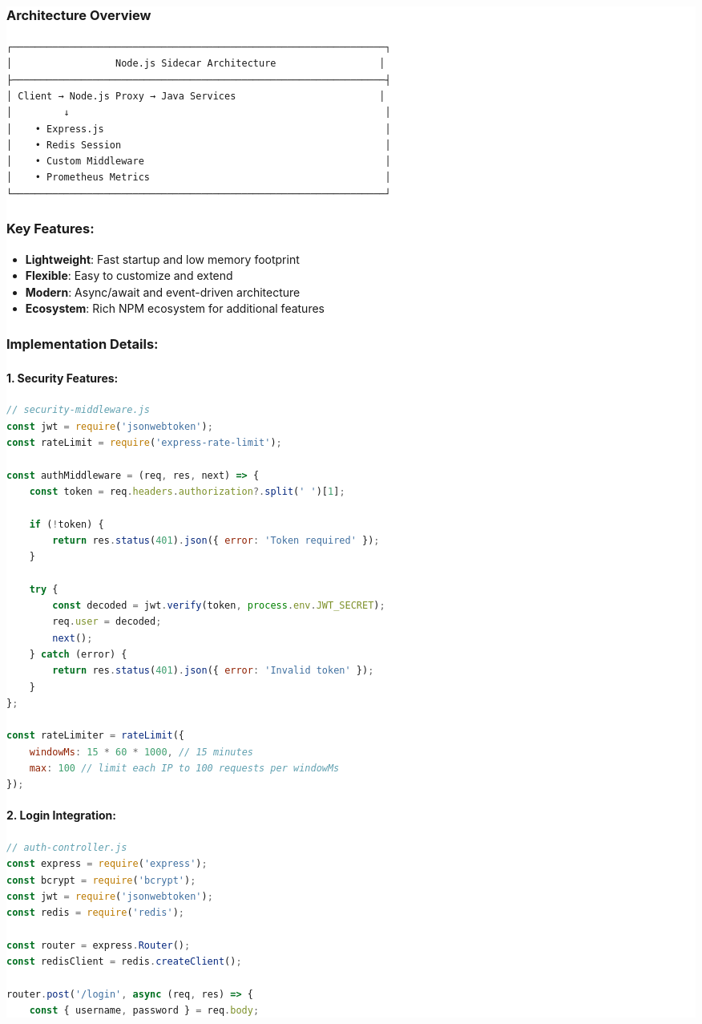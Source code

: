 ### Architecture Overview
```
┌─────────────────────────────────────────────────────────────────┐
│                  Node.js Sidecar Architecture                  │
├─────────────────────────────────────────────────────────────────┤
│ Client → Node.js Proxy → Java Services                         │
│         ↓                                                       │
│    • Express.js                                                 │
│    • Redis Session                                              │
│    • Custom Middleware                                          │
│    • Prometheus Metrics                                         │
└─────────────────────────────────────────────────────────────────┘
```

### Key Features:
- **Lightweight**: Fast startup and low memory footprint
- **Flexible**: Easy to customize and extend
- **Modern**: Async/await and event-driven architecture
- **Ecosystem**: Rich NPM ecosystem for additional features

### Implementation Details:

#### 1. Security Features:
```javascript
// security-middleware.js
const jwt = require('jsonwebtoken');
const rateLimit = require('express-rate-limit');

const authMiddleware = (req, res, next) => {
    const token = req.headers.authorization?.split(' ')[1];
    
    if (!token) {
        return res.status(401).json({ error: 'Token required' });
    }
    
    try {
        const decoded = jwt.verify(token, process.env.JWT_SECRET);
        req.user = decoded;
        next();
    } catch (error) {
        return res.status(401).json({ error: 'Invalid token' });
    }
};

const rateLimiter = rateLimit({
    windowMs: 15 * 60 * 1000, // 15 minutes
    max: 100 // limit each IP to 100 requests per windowMs
});
```

#### 2. Login Integration:
```javascript
// auth-controller.js
const express = require('express');
const bcrypt = require('bcrypt');
const jwt = require('jsonwebtoken');
const redis = require('redis');

const router = express.Router();
const redisClient = redis.createClient();

router.post('/login', async (req, res) => {
    const { username, password } = req.body;
```